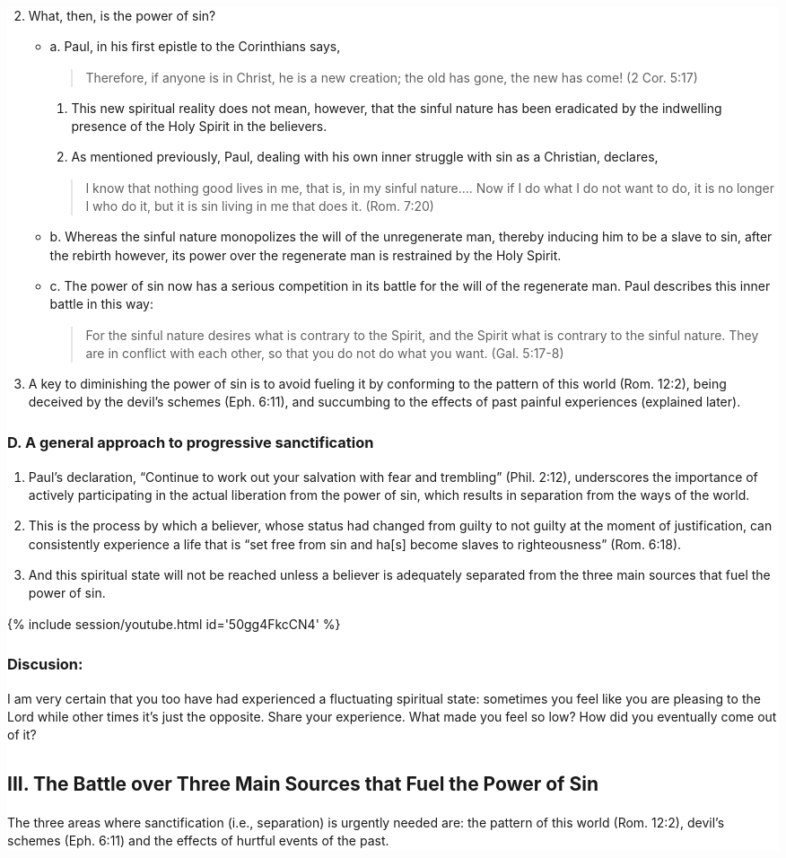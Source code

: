 2. What, then, is the power of sin?

   - a. Paul, in his first epistle to the Corinthians says,

     > Therefore, if anyone is in Christ, he is a new creation; the old has gone, the new has come! (2 Cor. 5:17)

      1. This new spiritual reality does not mean, however, that the sinful nature has been eradicated by the indwelling presence of the Holy Spirit in the believers.

      2. As mentioned previously, Paul, dealing with his own inner struggle with sin as a Christian, declares,

     > I know that nothing good lives in me, that is, in my sinful nature…. Now if I do what I do not want to do, it is no longer I who do it, but it is sin living in me that does it. (Rom. 7:20)

   - b. Whereas the sinful nature monopolizes the will of the unregenerate man, thereby inducing him to be a slave to sin, after the rebirth however, its power over the regenerate man is restrained by the Holy Spirit.

   - c. The power of sin now has a serious competition in its battle for the will of the regenerate man. Paul describes this inner battle in this way:

     > For the sinful nature desires what is contrary to the Spirit, and the Spirit what is contrary to the sinful nature. They are in conflict with each other, so that you do not do what you want. (Gal. 5:17-8)

3. A key to diminishing the power of sin is to avoid fueling it by conforming to the pattern of this world (Rom. 12:2), being deceived by the devil’s schemes (Eph. 6:11), and succumbing to the effects of past painful experiences (explained later).

### D. A general approach to progressive sanctification

1. Paul’s declaration, “Continue to work out your salvation with fear and trembling” (Phil. 2:12), underscores the importance of actively participating in the actual liberation from the power of sin, which results in separation from the ways of the world.

2. This is the process by which a believer, whose status had changed from guilty to not guilty at the moment of justification, can consistently experience a life that is “set free from sin and ha[s] become slaves to righteousness” (Rom. 6:18).

3. And this spiritual state will not be reached unless a believer is adequately separated from the three main sources that fuel the power of sin.

{% include session/youtube.html id='50gg4FkcCN4' %}

### Discusion:

I am very certain that you too have had experienced a fluctuating spiritual state: sometimes you feel like you are pleasing to the Lord while other times it’s just the opposite. Share your experience. What made you feel so low? How did you eventually come out of it?

## III. The Battle over Three Main Sources that Fuel the Power of Sin

The three areas where sanctification (i.e., separation) is urgently needed are: the pattern of this world (Rom. 12:2), devil’s schemes (Eph. 6:11) and the effects of hurtful events of the past.
